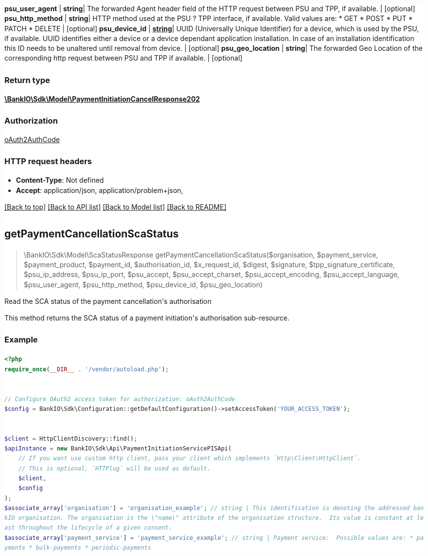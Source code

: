  **psu_user_agent** | **string**| The forwarded Agent header field of the HTTP request between PSU and TPP, if available. | [optional]
 **psu_http_method** | **string**| HTTP method used at the PSU ? TPP interface, if available. Valid values are: * GET * POST * PUT * PATCH * DELETE | [optional]
 **psu_device_id** | [**string**](../Model/.md)| UUID (Universally Unique Identifier) for a device, which is used by the PSU, if available. UUID identifies either a device or a device dependant application installation. In case of an installation identification this ID needs to be unaltered until removal from device. | [optional]
 **psu_geo_location** | **string**| The forwarded Geo Location of the corresponding http request between PSU and TPP if available. | [optional]

### Return type

[**\BankIO\Sdk\Model\PaymentInitiationCancelResponse202**](../Model/PaymentInitiationCancelResponse202.md)

### Authorization

[oAuth2AuthCode](../../README.md#oAuth2AuthCode)

### HTTP request headers

- **Content-Type**: Not defined
- **Accept**: application/json, application/problem+json, 

[[Back to top]](#) [[Back to API list]](../../README.md#documentation-for-api-endpoints)
[[Back to Model list]](../../README.md#documentation-for-models)
[[Back to README]](../../README.md)


## getPaymentCancellationScaStatus

> \BankIO\Sdk\Model\ScaStatusResponse getPaymentCancellationScaStatus($organisation, $payment_service, $payment_product, $payment_id, $authorisation_id, $x_request_id, $digest, $signature, $tpp_signature_certificate, $psu_ip_address, $psu_ip_port, $psu_accept, $psu_accept_charset, $psu_accept_encoding, $psu_accept_language, $psu_user_agent, $psu_http_method, $psu_device_id, $psu_geo_location)

Read the SCA status of the payment cancellation's authorisation

This method returns the SCA status of a payment initiation's authorisation sub-resource.

### Example

```php
<?php
require_once(__DIR__ . '/vendor/autoload.php');


// Configure OAuth2 access token for authorization: oAuth2AuthCode
$config = BankIO\Sdk\Configuration::getDefaultConfiguration()->setAccessToken('YOUR_ACCESS_TOKEN');


$client = HttpClientDiscovery::find();
$apiInstance = new BankIO\Sdk\Api\PaymentInitiationServicePISApi(
    // If you want use custom http client, pass your client which implements `Http\Client\HttpClient`.
    // This is optional, `HTTPlug` will be used as default.
    $client,
    $config
);
$associate_array['organisation'] = 'organisation_example'; // string | This identification is denoting the addressed bankIO organisation. The organisation is the \"name\" attribute of the organisation structure.  Its value is constant at least throughout the lifecycle of a given consent.
$associate_array['payment_service'] = 'payment_service_example'; // string | Payment service:  Possible values are: * payments * bulk-payments * periodic-payments
```